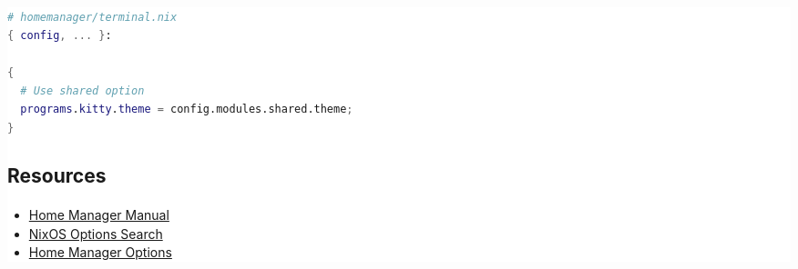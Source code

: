```nix
# homemanager/terminal.nix
{ config, ... }:

{
  # Use shared option
  programs.kitty.theme = config.modules.shared.theme;
}
```

## Resources

- [Home Manager Manual](https://nix-community.github.io/home-manager/)
- [NixOS Options Search](https://search.nixos.org/options)
- [Home Manager Options](https://nix-community.github.io/home-manager/options.html)
